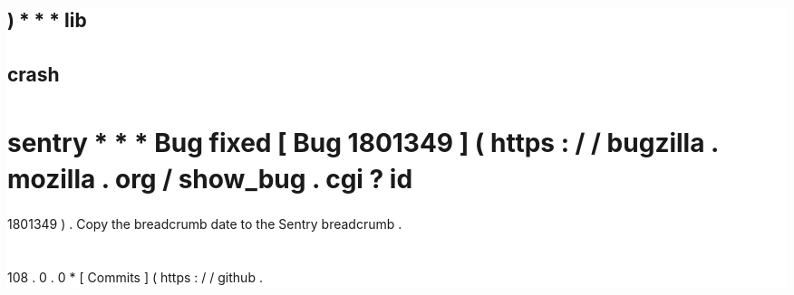 )
*
*
*
lib
-
crash
-
sentry
*
*
*
Bug
fixed
[
Bug
1801349
]
(
https
:
/
/
bugzilla
.
mozilla
.
org
/
show_bug
.
cgi
?
id
=
1801349
)
.
Copy
the
breadcrumb
date
to
the
Sentry
breadcrumb
.
#
108
.
0
.
0
*
[
Commits
]
(
https
:
/
/
github
.